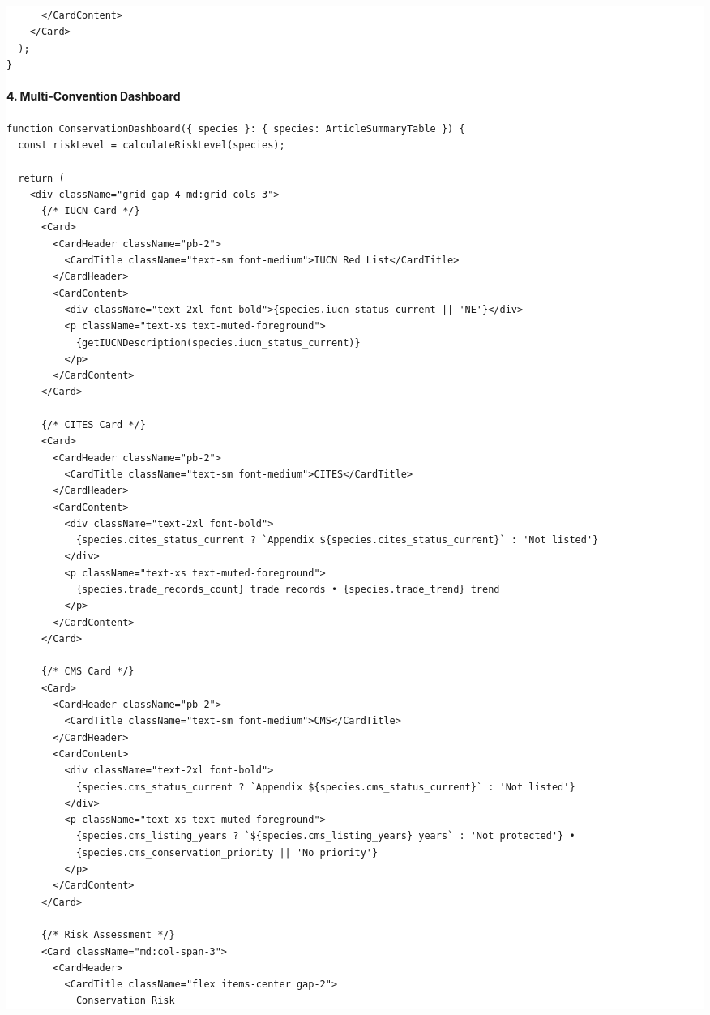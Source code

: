 ```tsx
      </CardContent>
    </Card>
  );
}
```

#### 4. Multi-Convention Dashboard
```tsx
function ConservationDashboard({ species }: { species: ArticleSummaryTable }) {
  const riskLevel = calculateRiskLevel(species);
  
  return (
    <div className="grid gap-4 md:grid-cols-3">
      {/* IUCN Card */}
      <Card>
        <CardHeader className="pb-2">
          <CardTitle className="text-sm font-medium">IUCN Red List</CardTitle>
        </CardHeader>
        <CardContent>
          <div className="text-2xl font-bold">{species.iucn_status_current || 'NE'}</div>
          <p className="text-xs text-muted-foreground">
            {getIUCNDescription(species.iucn_status_current)}
          </p>
        </CardContent>
      </Card>
      
      {/* CITES Card */}
      <Card>
        <CardHeader className="pb-2">
          <CardTitle className="text-sm font-medium">CITES</CardTitle>
        </CardHeader>
        <CardContent>
          <div className="text-2xl font-bold">
            {species.cites_status_current ? `Appendix ${species.cites_status_current}` : 'Not listed'}
          </div>
          <p className="text-xs text-muted-foreground">
            {species.trade_records_count} trade records • {species.trade_trend} trend
          </p>
        </CardContent>
      </Card>
      
      {/* CMS Card */}
      <Card>
        <CardHeader className="pb-2">
          <CardTitle className="text-sm font-medium">CMS</CardTitle>
        </CardHeader>
        <CardContent>
          <div className="text-2xl font-bold">
            {species.cms_status_current ? `Appendix ${species.cms_status_current}` : 'Not listed'}
          </div>
          <p className="text-xs text-muted-foreground">
            {species.cms_listing_years ? `${species.cms_listing_years} years` : 'Not protected'} • 
            {species.cms_conservation_priority || 'No priority'}
          </p>
        </CardContent>
      </Card>
      
      {/* Risk Assessment */}
      <Card className="md:col-span-3">
        <CardHeader>
          <CardTitle className="flex items-center gap-2">
            Conservation Risk
```